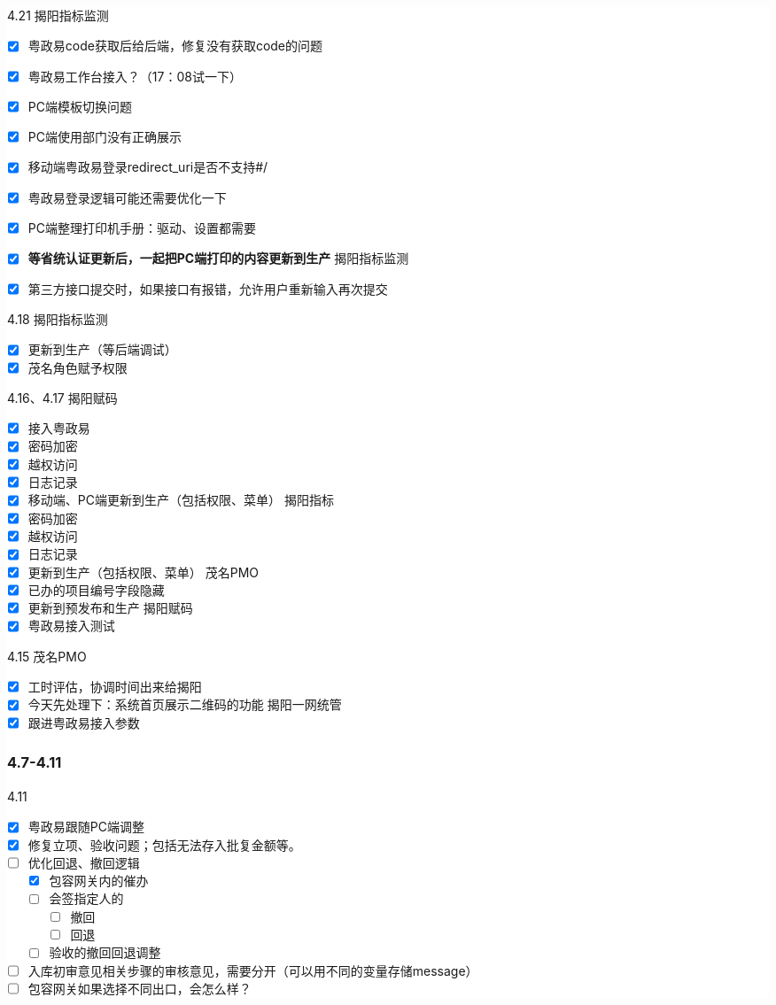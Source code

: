 4.21
揭阳指标监测
- [x] 粤政易code获取后给后端，修复没有获取code的问题
- [x] 粤政易工作台接入？（17：08试一下）
- [x] PC端模板切换问题
- [x] PC端使用部门没有正确展示
- [x] 移动端粤政易登录redirect_uri是否不支持#/
- [x] 粤政易登录逻辑可能还需要优化一下
- [x] PC端整理打印机手册：驱动、设置都需要
- [x] **等省统认证更新后，一起把PC端打印的内容更新到生产**
揭阳指标监测
- [x] 第三方接口提交时，如果接口有报错，允许用户重新输入再次提交


4.18
揭阳指标监测
- [x] 更新到生产（等后端调试）
- [x] 茂名角色赋予权限

4.16、4.17
揭阳赋码
- [x] 接入粤政易
- [x] 密码加密
- [x] 越权访问
- [x] 日志记录
- [x] 移动端、PC端更新到生产（包括权限、菜单）
揭阳指标
- [x] 密码加密
- [x] 越权访问
- [x] 日志记录
- [x] 更新到生产（包括权限、菜单）
茂名PMO
- [x] 已办的项目编号字段隐藏
- [x] 更新到预发布和生产
揭阳赋码
- [x] 粤政易接入测试

4.15
茂名PMO
- [x] 工时评估，协调时间出来给揭阳
- [x] 今天先处理下：系统首页展示二维码的功能
揭阳一网统管
- [x] 跟进粤政易接入参数

### 4.7-4.11

4.11

- [x] 粤政易跟随PC端调整
- [x] 修复立项、验收问题；包括无法存入批复金额等。
- [ ] 优化回退、撤回逻辑
	- [x] 包容网关内的催办
	- [ ] 会签指定人的
		- [ ] 撤回
		- [ ] 回退
	- [ ] 验收的撤回回退调整
- [ ] 入库初审意见相关步骤的审核意见，需要分开（可以用不同的变量存储message）
- [ ] 包容网关如果选择不同出口，会怎么样？
